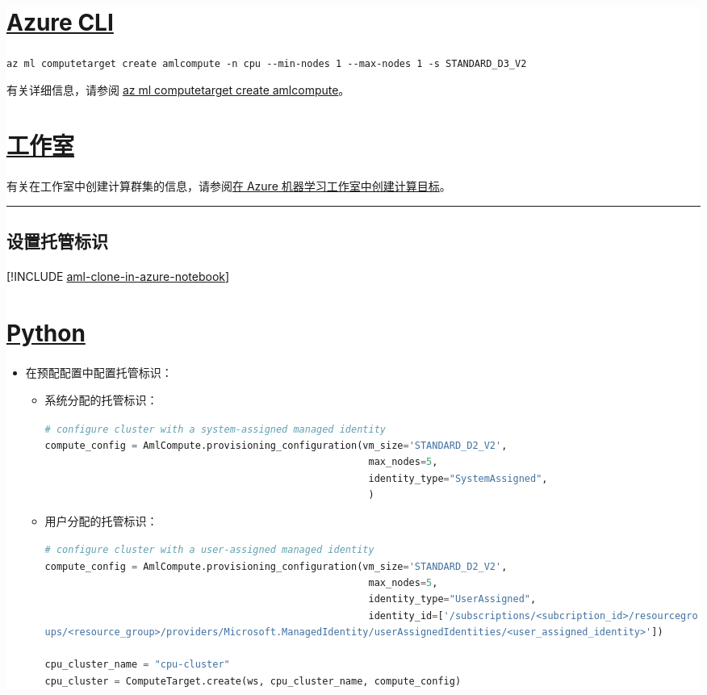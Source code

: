 
# <a name="azure-cli"></a>[Azure CLI](#tab/azure-cli)


```azurecli
az ml computetarget create amlcompute -n cpu --min-nodes 1 --max-nodes 1 -s STANDARD_D3_V2
```

有关详细信息，请参阅 [az ml computetarget create amlcompute](/cli/ext/azure-cli-ml/ml/computetarget/create?view=azure-cli-latest#ext-azure-cli-ml-az-ml-computetarget-create-amlcompute&preserve-view=true)。

# <a name="studio"></a>[工作室](#tab/azure-studio)

有关在工作室中创建计算群集的信息，请参阅[在 Azure 机器学习工作室中创建计算目标](how-to-create-attach-compute-studio.md#amlcompute)。

---


## <a name="set-up-managed-identity"></a><a id="managed-identity"></a> 设置托管标识

[!INCLUDE [aml-clone-in-azure-notebook](../../includes/aml-managed-identity-intro.md)]

# <a name="python"></a>[Python](#tab/python)

* 在预配配置中配置托管标识：  

    * 系统分配的托管标识：
        ```python
        # configure cluster with a system-assigned managed identity
        compute_config = AmlCompute.provisioning_configuration(vm_size='STANDARD_D2_V2',
                                                                max_nodes=5,
                                                                identity_type="SystemAssigned",
                                                                )
        ```
    
    * 用户分配的托管标识：
    
        ```python
        # configure cluster with a user-assigned managed identity
        compute_config = AmlCompute.provisioning_configuration(vm_size='STANDARD_D2_V2',
                                                                max_nodes=5,
                                                                identity_type="UserAssigned",
                                                                identity_id=['/subscriptions/<subcription_id>/resourcegroups/<resource_group>/providers/Microsoft.ManagedIdentity/userAssignedIdentities/<user_assigned_identity>'])
    
        cpu_cluster_name = "cpu-cluster"
        cpu_cluster = ComputeTarget.create(ws, cpu_cluster_name, compute_config)
        ```
